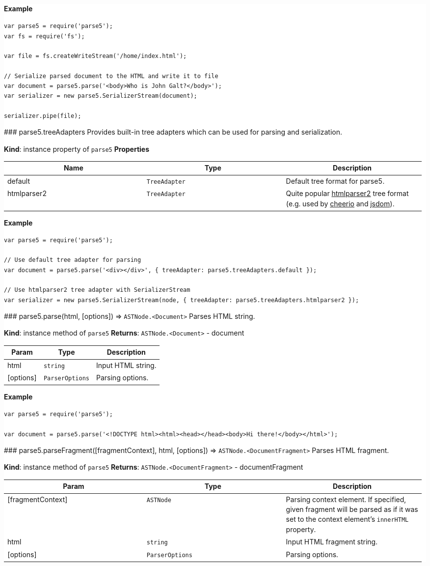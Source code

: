 **Example**

    var parse5 = require('parse5');
    var fs = require('fs');

    var file = fs.createWriteStream('/home/index.html');

    // Serialize parsed document to the HTML and write it to file
    var document = parse5.parse('<body>Who is John Galt?</body>');
    var serializer = new parse5.SerializerStream(document);

    serializer.pipe(file);

<span id="parse5+treeAdapters"></span> \#\#\# parse5.treeAdapters Provides built-in tree adapters which can be used for parsing and serialization.

**Kind**: instance property of `parse5` **Properties**

<table style="width:99%;"><colgroup><col style="width: 33%" /><col style="width: 33%" /><col style="width: 33%" /></colgroup><thead><tr class="header"><th>Name</th><th>Type</th><th>Description</th></tr></thead><tbody><tr class="odd"><td>default</td><td><code>TreeAdapter</code></td><td>Default tree format for parse5.</td></tr><tr class="even"><td>htmlparser2</td><td><code>TreeAdapter</code></td><td>Quite popular <a href="https://github.com/fb55/htmlparser2">htmlparser2</a> tree format (e.g. used by <a href="https://github.com/MatthewMueller/cheerio">cheerio</a> and <a href="https://github.com/tmpvar/jsdom">jsdom</a>).</td></tr></tbody></table>

**Example**

    var parse5 = require('parse5');

    // Use default tree adapter for parsing
    var document = parse5.parse('<div></div>', { treeAdapter: parse5.treeAdapters.default });

    // Use htmlparser2 tree adapter with SerializerStream
    var serializer = new parse5.SerializerStream(node, { treeAdapter: parse5.treeAdapters.htmlparser2 });

<span id="parse5+parse"></span> \#\#\# parse5.parse(html, \[options\]) ⇒ `ASTNode.<Document>` Parses HTML string.

**Kind**: instance method of `parse5` **Returns**: `ASTNode.<Document>` - document

<table><thead><tr class="header"><th>Param</th><th>Type</th><th>Description</th></tr></thead><tbody><tr class="odd"><td>html</td><td><code>string</code></td><td>Input HTML string.</td></tr><tr class="even"><td>[options]</td><td><code>ParserOptions</code></td><td>Parsing options.</td></tr></tbody></table>

**Example**

    var parse5 = require('parse5');

    var document = parse5.parse('<!DOCTYPE html><html><head></head><body>Hi there!</body></html>');

<span id="parse5+parseFragment"></span> \#\#\# parse5.parseFragment(\[fragmentContext\], html, \[options\]) ⇒ `ASTNode.<DocumentFragment>` Parses HTML fragment.

**Kind**: instance method of `parse5` **Returns**: `ASTNode.<DocumentFragment>` - documentFragment

<table style="width:99%;"><colgroup><col style="width: 33%" /><col style="width: 33%" /><col style="width: 33%" /></colgroup><thead><tr class="header"><th>Param</th><th>Type</th><th>Description</th></tr></thead><tbody><tr class="odd"><td>[fragmentContext]</td><td><code>ASTNode</code></td><td>Parsing context element. If specified, given fragment will be parsed as if it was set to the context element’s <code>innerHTML</code> property.</td></tr><tr class="even"><td>html</td><td><code>string</code></td><td>Input HTML fragment string.</td></tr><tr class="odd"><td>[options]</td><td><code>ParserOptions</code></td><td>Parsing options.</td></tr></tbody></table>
